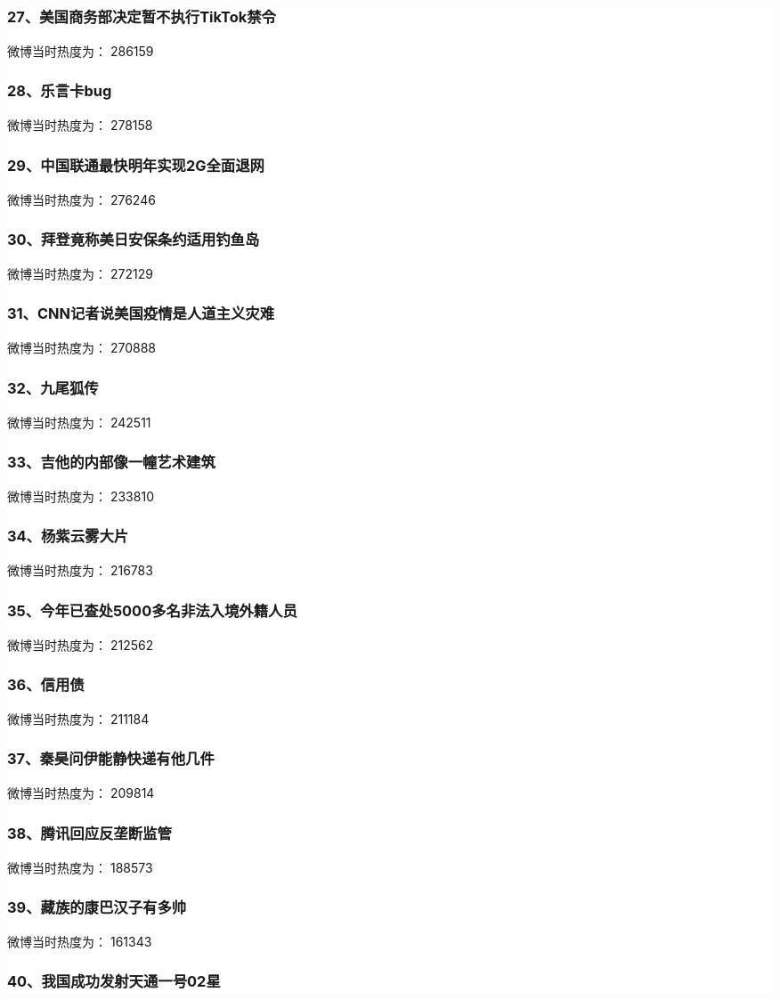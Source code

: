 ### 27、美国商务部决定暂不执行TikTok禁令

微博当时热度为： 286159

### 28、乐言卡bug

微博当时热度为： 278158

### 29、中国联通最快明年实现2G全面退网

微博当时热度为： 276246

### 30、拜登竟称美日安保条约适用钓鱼岛

微博当时热度为： 272129

### 31、CNN记者说美国疫情是人道主义灾难

微博当时热度为： 270888

### 32、九尾狐传

微博当时热度为： 242511

### 33、吉他的内部像一幢艺术建筑

微博当时热度为： 233810

### 34、杨紫云雾大片

微博当时热度为： 216783

### 35、今年已查处5000多名非法入境外籍人员

微博当时热度为： 212562

### 36、信用债

微博当时热度为： 211184

### 37、秦昊问伊能静快递有他几件

微博当时热度为： 209814

### 38、腾讯回应反垄断监管

微博当时热度为： 188573

### 39、藏族的康巴汉子有多帅

微博当时热度为： 161343

### 40、我国成功发射天通一号02星

